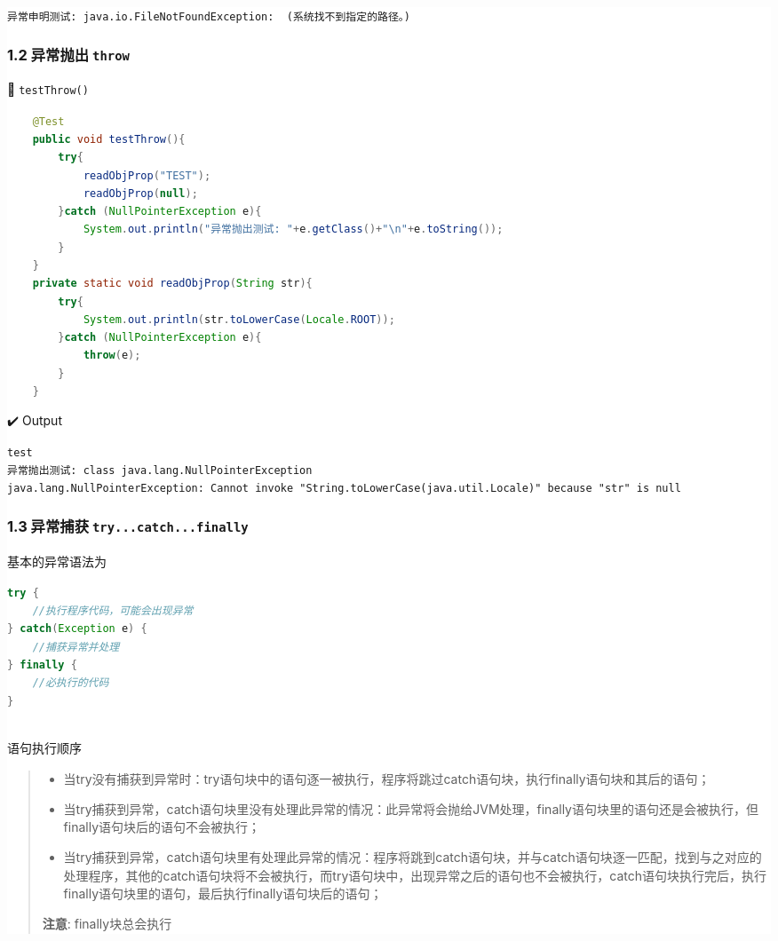 ```
异常申明测试: java.io.FileNotFoundException:  (系统找不到指定的路径。)
```

### 1.2 异常抛出 `throw`

:page_facing_up: `testThrow()`

```java
    @Test
    public void testThrow(){
        try{
            readObjProp("TEST");
            readObjProp(null);
        }catch (NullPointerException e){
            System.out.println("异常抛出测试: "+e.getClass()+"\n"+e.toString());
        }
    }
    private static void readObjProp(String str){
        try{
            System.out.println(str.toLowerCase(Locale.ROOT));
        }catch (NullPointerException e){
            throw(e);
        }
    }
```

:heavy_check_mark: Output

```
test
异常抛出测试: class java.lang.NullPointerException
java.lang.NullPointerException: Cannot invoke "String.toLowerCase(java.util.Locale)" because "str" is null

```

### 1.3 异常捕获 `try...catch...finally`



基本的异常语法为

```java
try {                        
    //执行程序代码，可能会出现异常                 
} catch(Exception e) {   
    //捕获异常并处理   
} finally {
    //必执行的代码
}
  
```

语句执行顺序

> * 当try没有捕获到异常时：try语句块中的语句逐一被执行，程序将跳过catch语句块，执行finally语句块和其后的语句；
>
> * 当try捕获到异常，catch语句块里没有处理此异常的情况：此异常将会抛给JVM处理，finally语句块里的语句还是会被执行，但finally语句块后的语句不会被执行；
>
> * 当try捕获到异常，catch语句块里有处理此异常的情况：程序将跳到catch语句块，并与catch语句块逐一匹配，找到与之对应的处理程序，其他的catch语句块将不会被执行，而try语句块中，出现异常之后的语句也不会被执行，catch语句块执行完后，执行finally语句块里的语句，最后执行finally语句块后的语句；
>
> **注意**: finally块总会执行
